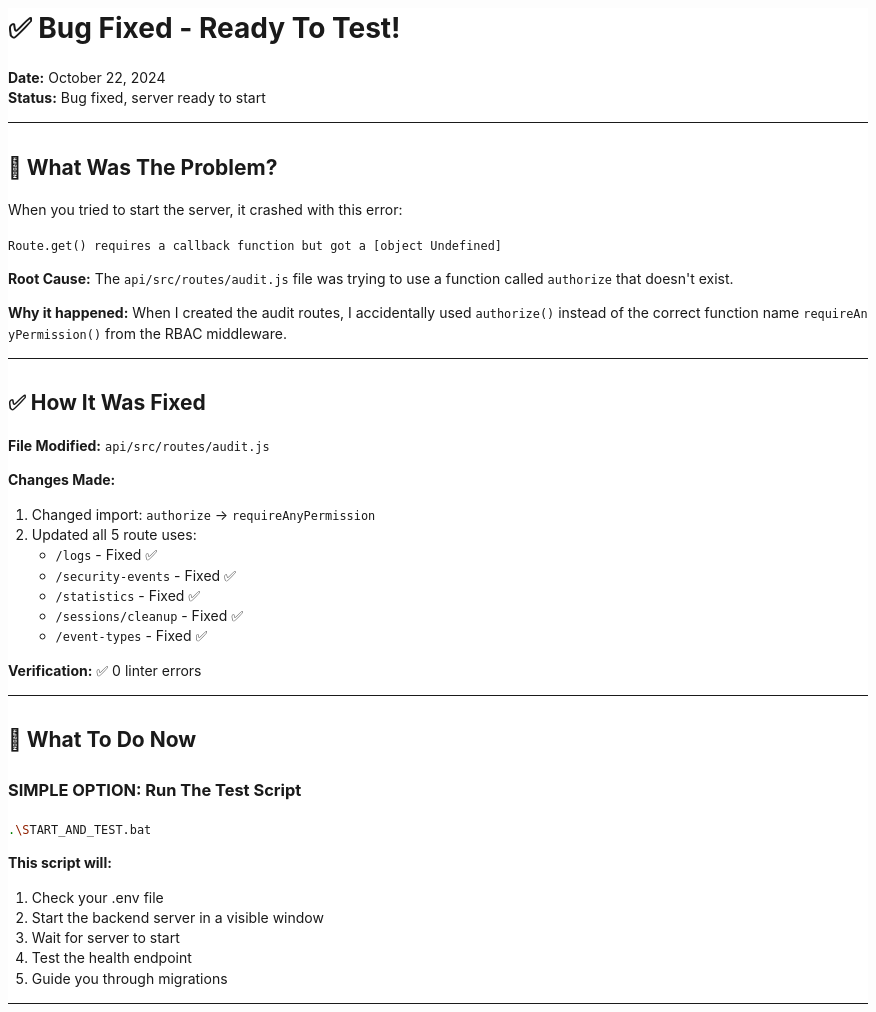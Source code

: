 # ✅ Bug Fixed - Ready To Test!

**Date:** October 22, 2024  
**Status:** Bug fixed, server ready to start

---

## 🐛 What Was The Problem?

When you tried to start the server, it crashed with this error:

```
Route.get() requires a callback function but got a [object Undefined]
```

**Root Cause:** The `api/src/routes/audit.js` file was trying to use a function called `authorize` that doesn't exist.

**Why it happened:** When I created the audit routes, I accidentally used `authorize()` instead of the correct function name `requireAnyPermission()` from the RBAC middleware.

---

## ✅ How It Was Fixed

**File Modified:** `api/src/routes/audit.js`

**Changes Made:**
1. Changed import: `authorize` → `requireAnyPermission`
2. Updated all 5 route uses:
   - `/logs` - Fixed ✅
   - `/security-events` - Fixed ✅
   - `/statistics` - Fixed ✅
   - `/sessions/cleanup` - Fixed ✅
   - `/event-types` - Fixed ✅

**Verification:** ✅ 0 linter errors

---

## 🚀 What To Do Now

### SIMPLE OPTION: Run The Test Script

```bash
.\START_AND_TEST.bat
```

**This script will:**
1. Check your .env file
2. Start the backend server in a visible window
3. Wait for server to start
4. Test the health endpoint
5. Guide you through migrations

---